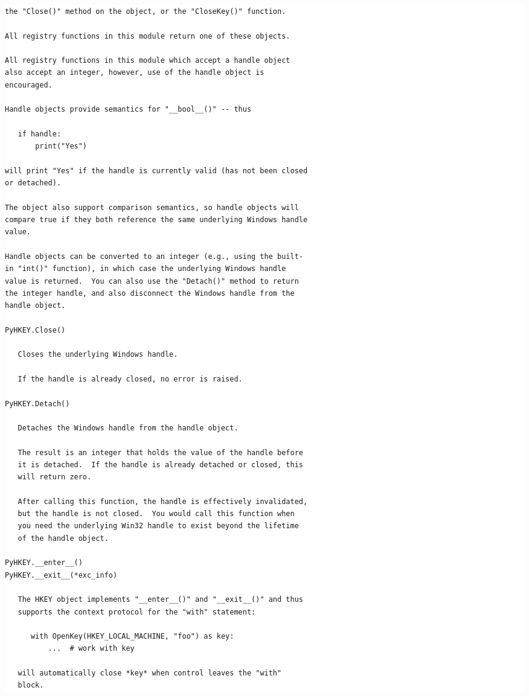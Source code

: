 ~~~~~~~~~~~~~~~~~~~~~~~~~~~
the "Close()" method on the object, or the "CloseKey()" function.

All registry functions in this module return one of these objects.

All registry functions in this module which accept a handle object
also accept an integer, however, use of the handle object is
encouraged.

Handle objects provide semantics for "__bool__()" -- thus

   if handle:
       print("Yes")

will print "Yes" if the handle is currently valid (has not been closed
or detached).

The object also support comparison semantics, so handle objects will
compare true if they both reference the same underlying Windows handle
value.

Handle objects can be converted to an integer (e.g., using the built-
in "int()" function), in which case the underlying Windows handle
value is returned.  You can also use the "Detach()" method to return
the integer handle, and also disconnect the Windows handle from the
handle object.

PyHKEY.Close()

   Closes the underlying Windows handle.

   If the handle is already closed, no error is raised.

PyHKEY.Detach()

   Detaches the Windows handle from the handle object.

   The result is an integer that holds the value of the handle before
   it is detached.  If the handle is already detached or closed, this
   will return zero.

   After calling this function, the handle is effectively invalidated,
   but the handle is not closed.  You would call this function when
   you need the underlying Win32 handle to exist beyond the lifetime
   of the handle object.

PyHKEY.__enter__()
PyHKEY.__exit__(*exc_info)

   The HKEY object implements "__enter__()" and "__exit__()" and thus
   supports the context protocol for the "with" statement:

      with OpenKey(HKEY_LOCAL_MACHINE, "foo") as key:
          ...  # work with key

   will automatically close *key* when control leaves the "with"
   block.
